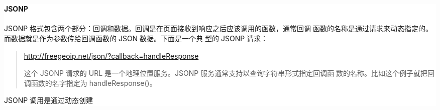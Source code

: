 #### JSONP

JSONP 格式包含两个部分：回调和数据。回调是在页面接收到响应之后应该调用的函数，通常回调 函数的名称是通过请求来动态指定的。而数据就是作为参数传给回调函数的 JSON 数据。下面是一个典 型的 JSONP 请求：

> http://freegeoip.net/json/?callback=handleResponse
>
> 这个 JSONP 请求的 URL 是一个地理位置服务。JSONP 服务通常支持以查询字符串形式指定回调函 数的名称。比如这个例子就把回调函数的名字指定为 handleResponse()。

JSONP 调用是通过动态创建<script>元素并为 src 属性指定跨域 URL 实现的。此时的<script>与<img>元素类似，能够不受限制地从其他域加载资源。因为 JSONP 是有效的 JavaScript，所以 JSONP 响应在被加载完成之后会立即执行。比如下面这个例子：

```js
function handleResponse(response) {
 console.log(`
 You're at IP address ${response.ip}, which is in
 ${response.city}, ${response.region_name}`);
}
let script = document.createElement("script");
script.src = "http://freegeoip.net/json/?callback=handleResponse";
document.body.insertBefore(script, document.body.firstChild); 
```

JSONP 由于其简单易用，在开发者中非常流行。相比于图片探测，**使用 JSONP 可以直接访问响应， 实现浏览器与服务器的双向通信**。不过 JSONP 也有一些缺点。

首先，JSONP 是从不同的域拉取可执行代码。如果这个域并不可信，则可能在响应中加入恶意内容。 此时除了完全删除 JSONP 没有其他办法。在使用不受控的 Web 服务时，一定要保证是可以信任的。 第二个缺点是不好确定 JSONP 请求是否失败。虽然 HTML5 规定了<script>元素的 onerror 事件 处理程序，但还没有被任何浏览器实现。为此，开发者经常使用计时器来决定是否放弃等待响应。这种 方式并不准确，毕竟不同用户的网络连接速度和带宽是不一样的。

## Fetch API

### 基本用法

fetch()方法是暴露在全局作用域中的，包括主页面执行线程、模块和工作线程。调用这个方法， 浏览器就会向给定 URL 发送请求。

#### 分派请求

fetch()只有一个必需的参数 input。多数情况下，这个参数是要获取资源的 URL。这个方法返回 一个期约：

```js
let r = fetch('/bar');
console.log(r); // Promise <pending>
```

#### 读取响应

这要用到 text()方法。这个方法返回一个 期约，会解决为取得资源的完整内容：

```js
fetch('bar.txt')
 .then((response) => {
 response.text().then((data) => {
 console.log(data);
 });
 });
// bar.txt 的内容
```
